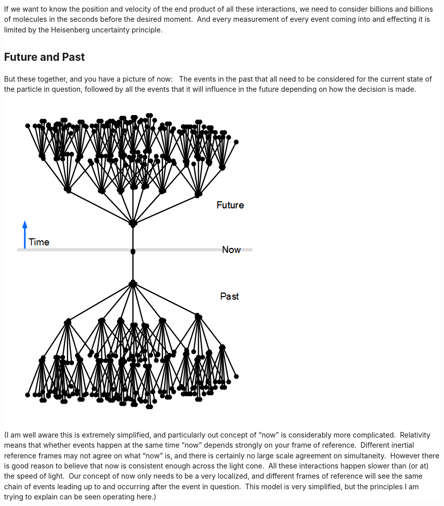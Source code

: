 If we want to know the position and velocity of the end product of all these interactions, we need to consider billions and billions of molecules in the seconds before the desired moment.  And every measurement of every event coming into and effecting it is limited by the Heisenberg uncertainty principle.

## Future and Past

But these together, and you have a picture of now:   The events in the past that all need to be considered for the current state of the particle in question, followed by all the events that it will influence in the future depending on how the decision is made.

![](ham-sandwich-universe-img5.png)

(I am well aware this is extremely simplified, and particularly out concept of “now” is considerably more complicated.  Relativity means that whether events happen at the same time “now” depends strongly on your frame of reference.  Different inertial reference frames may not agree on what “now” is, and there is certainly no large scale agreement on simultaneity.  However there is good reason to believe that now is consistent enough across the light cone.  All these interactions happen slower than (or at) the speed of light.  Our concept of now only needs to be a very localized, and different frames of reference will see the same chain of events leading up to and occurring after the event in question.  This model is very simplified, but the principles I am trying to explain can be seen operating here.)
